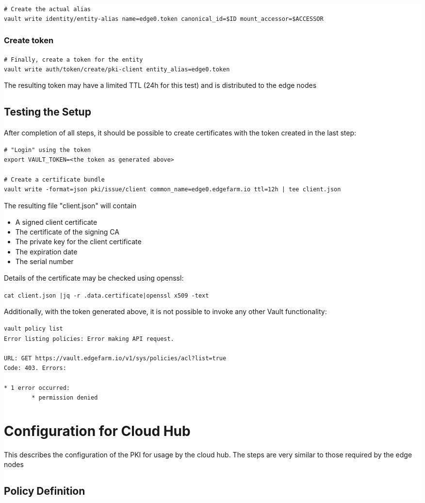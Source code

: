     # Create the actual alias
    vault write identity/entity-alias name=edge0.token canonical_id=$ID mount_accessor=$ACCESSOR

### Create token

    # Finally, create a token for the entity
    vault write auth/token/create/pki-client entity_alias=edge0.token

The resulting token may have a limited TTL (24h for this test) and is distributed to the edge nodes

## Testing the Setup

After completion of all steps, it should be possible to create certificates with the token created in the last step:

    # "Login" using the token
    export VAULT_TOKEN=<the token as generated above>

    # Create a certificate bundle
    vault write -format=json pki/issue/client common_name=edge0.edgefarm.io ttl=12h | tee client.json

The resulting file "client.json" will contain

* A signed client certificate
* The certificate of the signing CA
* The private key for the client certificate
* The expiration date
* The serial number

Details of the certificate may be checked using openssl:

    cat client.json |jq -r .data.certificate|openssl x509 -text

Additionally, with the token generated above, it is not possible to invoke any other Vault functionality:

    vault policy list 
    Error listing policies: Error making API request.

    URL: GET https://vault.edgefarm.io/v1/sys/policies/acl?list=true
    Code: 403. Errors:

    * 1 error occurred:
            * permission denied

# Configuration for Cloud Hub

This describes the configuration of the PKI for usage by the cloud hub. The steps are very similar to those required
by the edge nodes
## Policy Definition
